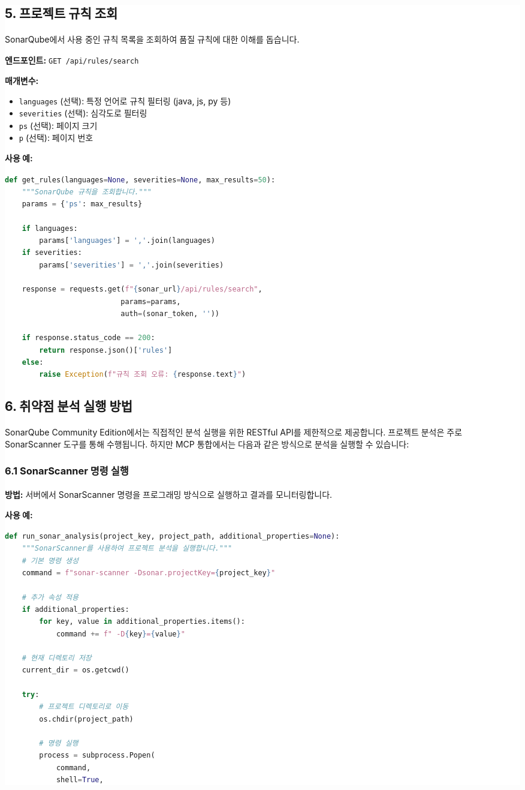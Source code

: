 
## 5. 프로젝트 규칙 조회

SonarQube에서 사용 중인 규칙 목록을 조회하여 품질 규칙에 대한 이해를 돕습니다.

**엔드포인트:** `GET /api/rules/search`

**매개변수:**
- `languages` (선택): 특정 언어로 규칙 필터링 (java, js, py 등)
- `severities` (선택): 심각도로 필터링
- `ps` (선택): 페이지 크기
- `p` (선택): 페이지 번호

**사용 예:**
```python
def get_rules(languages=None, severities=None, max_results=50):
    """SonarQube 규칙을 조회합니다."""
    params = {'ps': max_results}
    
    if languages:
        params['languages'] = ','.join(languages)
    if severities:
        params['severities'] = ','.join(severities)
    
    response = requests.get(f"{sonar_url}/api/rules/search", 
                           params=params, 
                           auth=(sonar_token, ''))
    
    if response.status_code == 200:
        return response.json()['rules']
    else:
        raise Exception(f"규칙 조회 오류: {response.text}")
```

## 6. 취약점 분석 실행 방법

SonarQube Community Edition에서는 직접적인 분석 실행을 위한 RESTful API를 제한적으로 제공합니다. 프로젝트 분석은 주로 SonarScanner 도구를 통해 수행됩니다. 하지만 MCP 통합에서는 다음과 같은 방식으로 분석을 실행할 수 있습니다:

### 6.1 SonarScanner 명령 실행

**방법:** 서버에서 SonarScanner 명령을 프로그래밍 방식으로 실행하고 결과를 모니터링합니다.

**사용 예:**
```python
def run_sonar_analysis(project_key, project_path, additional_properties=None):
    """SonarScanner를 사용하여 프로젝트 분석을 실행합니다."""
    # 기본 명령 생성
    command = f"sonar-scanner -Dsonar.projectKey={project_key}"
    
    # 추가 속성 적용
    if additional_properties:
        for key, value in additional_properties.items():
            command += f" -D{key}={value}"
    
    # 현재 디렉토리 저장
    current_dir = os.getcwd()
    
    try:
        # 프로젝트 디렉토리로 이동
        os.chdir(project_path)
        
        # 명령 실행
        process = subprocess.Popen(
            command,
            shell=True,
```